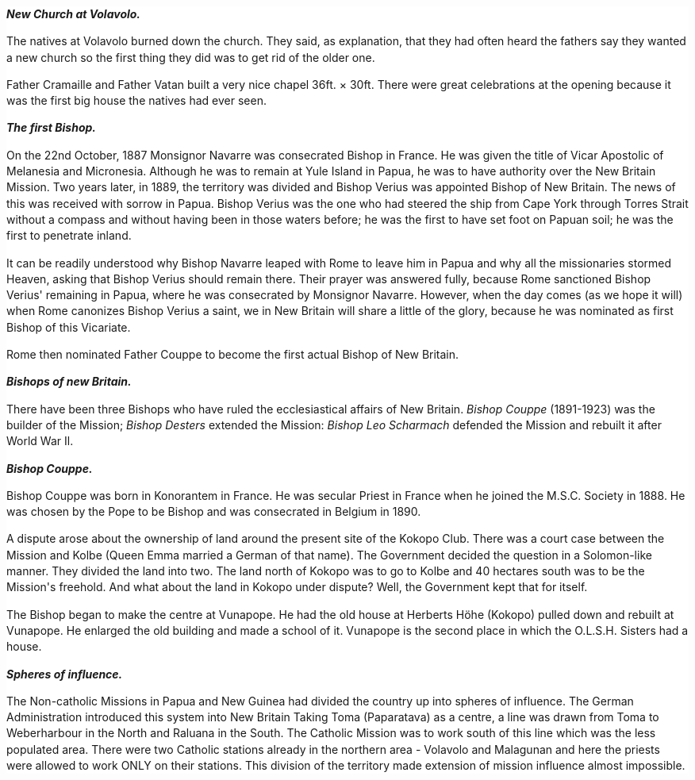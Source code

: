***New Church at Volavolo.***

The natives at Volavolo burned down the church. They said, as explanation, that they had often heard the fathers say they wanted a new church so the first thing they did was to get rid of the older one.

Father Cramaille and Father Vatan built a very nice chapel 36ft. × 30ft. There were great celebrations at the opening because it was the first big house the natives had ever seen.

***The first Bishop.***

On the 22nd October, 1887 Monsignor Navarre was consecrated Bishop in France. He was given the title of Vicar Apostolic of Melanesia and Micronesia. Although he was to remain at Yule Island in Papua, he was to have authority over the New Britain Mission. Two years later, in 1889, the territory was divided and Bishop Verius was appointed Bishop of New Britain. The news of this was received with sorrow in Papua. Bishop Verius was the one who had steered the ship from Cape York through Torres Strait without a compass and without having been in those waters before; he was the first to have set foot on Papuan soil; he was the first to penetrate inland.

It can be readily understood why Bishop Navarre leaped with Rome to leave him in Papua and why all the missionaries stormed Heaven, asking that Bishop Verius should remain there. Their prayer was answered fully, because Rome sanctioned Bishop Verius' remaining in Papua, where he was consecrated by Monsignor Navarre. However, when the day comes (as we hope it will) when Rome canonizes Bishop Verius a saint, we in New Britain will share a little of the glory, because he was nominated as first Bishop of this Vicariate.

Rome then nominated Father Couppe to become the first actual Bishop of New Britain.

***Bishops of new Britain.***

There have been three Bishops who have ruled the ecclesiastical affairs of New Britain. *Bishop Couppe* (1891-1923) was the builder of the Mission; *Bishop Desters* extended the Mission: *Bishop Leo Scharmach* defended the Mission and rebuilt it after World War Il.

***Bishop Couppe.***

Bishop Couppe was born in Konorantem in France. He was secular Priest in France when he joined the M.S.C. Society in 1888. He was chosen by the Pope to be Bishop and was consecrated in Belgium in 1890.

A dispute arose about the ownership of land around the present site of the Kokopo Club. There was a court case between the Mission and Kolbe (Queen Emma married a German of that name). The Government decided the question in a Solomon-like manner. They divided the land into two. The land north of Kokopo was to go to Kolbe and 40 hectares south was to be the Mission's freehold. And what about the land in Kokopo under dispute? Well, the Government kept that for itself.

The Bishop began to make the centre at Vunapope. He had the old house at Herberts Höhe (Kokopo) pulled down and rebuilt at Vunapope. He enlarged the old building and made a school of it. Vunapope is the second place in which the O.L.S.H. Sisters had a house.

***Spheres of influence.***

The Non-catholic Missions in Papua and New Guinea had divided the country up into spheres of influence. The German Administration introduced this system into New Britain Taking Toma (Paparatava) as a centre, a line was drawn from Toma to Weberharbour in the North and Raluana in the South. The Catholic Mission was to work south of this line which was the less populated area. There were two Catholic stations already in the northern area - Volavolo and Malagunan and here the priests were allowed to work ONLY on their stations. This division of the territory made extension of mission influence almost impossible.
